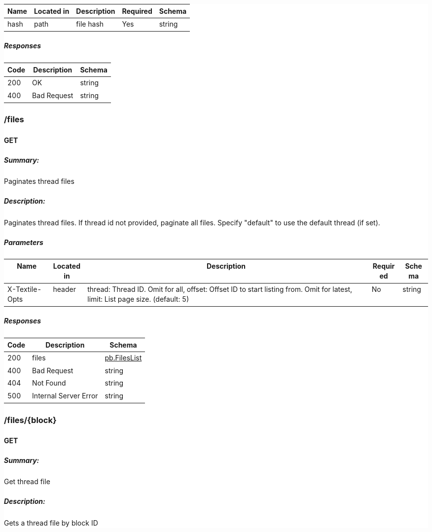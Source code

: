 | Name | Located in | Description | Required | Schema |
| ---- | ---------- | ----------- | -------- | ------ |
| hash | path       | file hash   | Yes      | string |

##### Responses

| Code | Description | Schema |
| ---- | ----------- | ------ |
| 200  | OK          | string |
| 400  | Bad Request | string |

### /files

#### GET

##### Summary:

Paginates thread files

##### Description:

Paginates thread files. If thread id not provided, paginate all files. Specify
"default" to use the default thread (if set).

##### Parameters

| Name           | Located in | Description                                                                                                                    | Required | Schema |
| -------------- | ---------- | ------------------------------------------------------------------------------------------------------------------------------ | -------- | ------ |
| X-Textile-Opts | header     | thread: Thread ID. Omit for all, offset: Offset ID to start listing from. Omit for latest, limit: List page size. (default: 5) | No       | string |

##### Responses

| Code | Description           | Schema                        |
| ---- | --------------------- | ----------------------------- |
| 200  | files                 | [pb.FilesList](#pb.fileslist) |
| 400  | Bad Request           | string                        |
| 404  | Not Found             | string                        |
| 500  | Internal Server Error | string                        |

### /files/{block}

#### GET

##### Summary:

Get thread file

##### Description:

Gets a thread file by block ID
